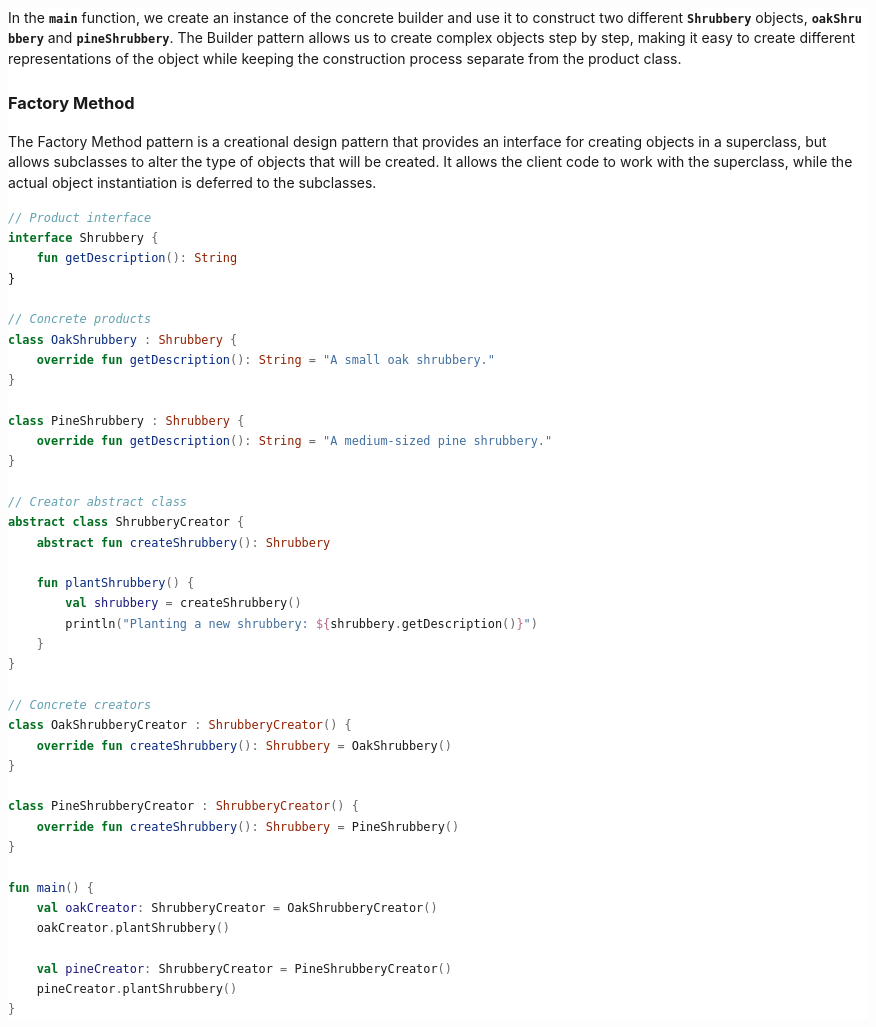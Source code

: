 In the **`main`** function, we create an instance of the concrete builder and use it to construct two different **`Shrubbery`** objects, **`oakShrubbery`** and **`pineShrubbery`**. The Builder pattern allows us to create complex objects step by step, making it easy to create different representations of the object while keeping the construction process separate from the product class.

### Factory Method

The Factory Method pattern is a creational design pattern that provides an interface for creating objects in a superclass, but allows subclasses to alter the type of objects that will be created. It allows the client code to work with the superclass, while the actual object instantiation is deferred to the subclasses.

```kotlin
// Product interface
interface Shrubbery {
    fun getDescription(): String
}

// Concrete products
class OakShrubbery : Shrubbery {
    override fun getDescription(): String = "A small oak shrubbery."
}

class PineShrubbery : Shrubbery {
    override fun getDescription(): String = "A medium-sized pine shrubbery."
}

// Creator abstract class
abstract class ShrubberyCreator {
    abstract fun createShrubbery(): Shrubbery

    fun plantShrubbery() {
        val shrubbery = createShrubbery()
        println("Planting a new shrubbery: ${shrubbery.getDescription()}")
    }
}

// Concrete creators
class OakShrubberyCreator : ShrubberyCreator() {
    override fun createShrubbery(): Shrubbery = OakShrubbery()
}

class PineShrubberyCreator : ShrubberyCreator() {
    override fun createShrubbery(): Shrubbery = PineShrubbery()
}

fun main() {
    val oakCreator: ShrubberyCreator = OakShrubberyCreator()
    oakCreator.plantShrubbery()

    val pineCreator: ShrubberyCreator = PineShrubberyCreator()
    pineCreator.plantShrubbery()
}
```
